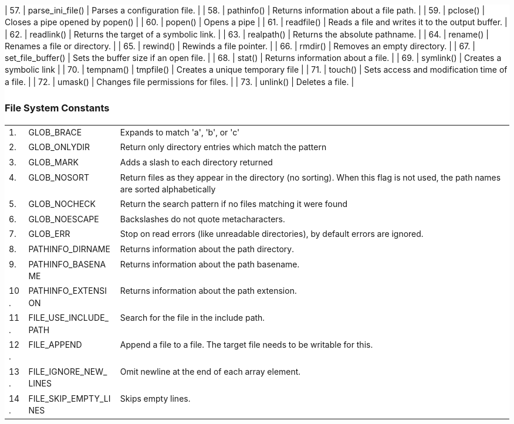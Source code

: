 | 57. | parse\_ini\_file() | Parses a configuration file. |
| 58. | pathinfo() | Returns information about a file path. |
| 59. | pclose() | Closes a pipe opened by popen() |
| 60. | popen() | Opens a pipe |
| 61. | readfile() | Reads a file and writes it to the output buffer. |
| 62. | readlink() | Returns the target of a symbolic link. |
| 63. | realpath() | Returns the absolute pathname. |
| 64. | rename() | Renames a file or directory. |
| 65. | rewind() | Rewinds a file pointer. |
| 66. | rmdir() | Removes an empty directory. |
| 67. | set\_file\_buffer() | Sets the buffer size if an open file. |
| 68. | stat() | Returns information about a file. |
| 69. | symlink() | Creates a symbolic link |
| 70. | tempnam() \| tmpfile() | Creates a unique temporary file |
| 71. | touch() | Sets access and modification time of a file. |
| 72. | umask() | Changes file permissions for files. |
| 73. | unlink() | Deletes a file. |

### **File System Constants**

|     |     |     |
| --- | --- | --- |
| 1.  | GLOB_BRACE | Expands to match 'a', 'b', or 'c' |
| 2.  | GLOB_ONLYDIR | Return only directory entries which match the pattern |
| 3.  | GLOB_MARK | Adds a slash to each directory returned |
| 4.  | GLOB_NOSORT | Return files as they appear in the directory (no sorting). When this flag is not used, the path names are sorted alphabetically |
| 5.  | GLOB_NOCHECK | Return the search pattern if no files matching it were found |
| 6.  | GLOB_NOESCAPE | Backslashes do not quote metacharacters. |
| 7.  | GLOB_ERR | Stop on read errors (like unreadable directories), by default errors are ignored. |
| 8.  | PATHINFO_DIRNAME | Returns information about the path directory. |
| 9.  | PATHINFO_BASENAME | Returns information about the path basename. |
| 10. | PATHINFO_EXTENSION | Returns information about the path extension. |
| 11. | FILE\_USE\_INCLUDE_PATH | Search for the file in the include path. |
| 12. | FILE_APPEND | Append a file to a file. The target file needs to be writable for this. |
| 13. | FILE\_IGNORE\_NEW_LINES | Omit newline at the end of each array element. |
| 14. | FILE\_SKIP\_EMPTY_LINES | Skips empty lines. |
